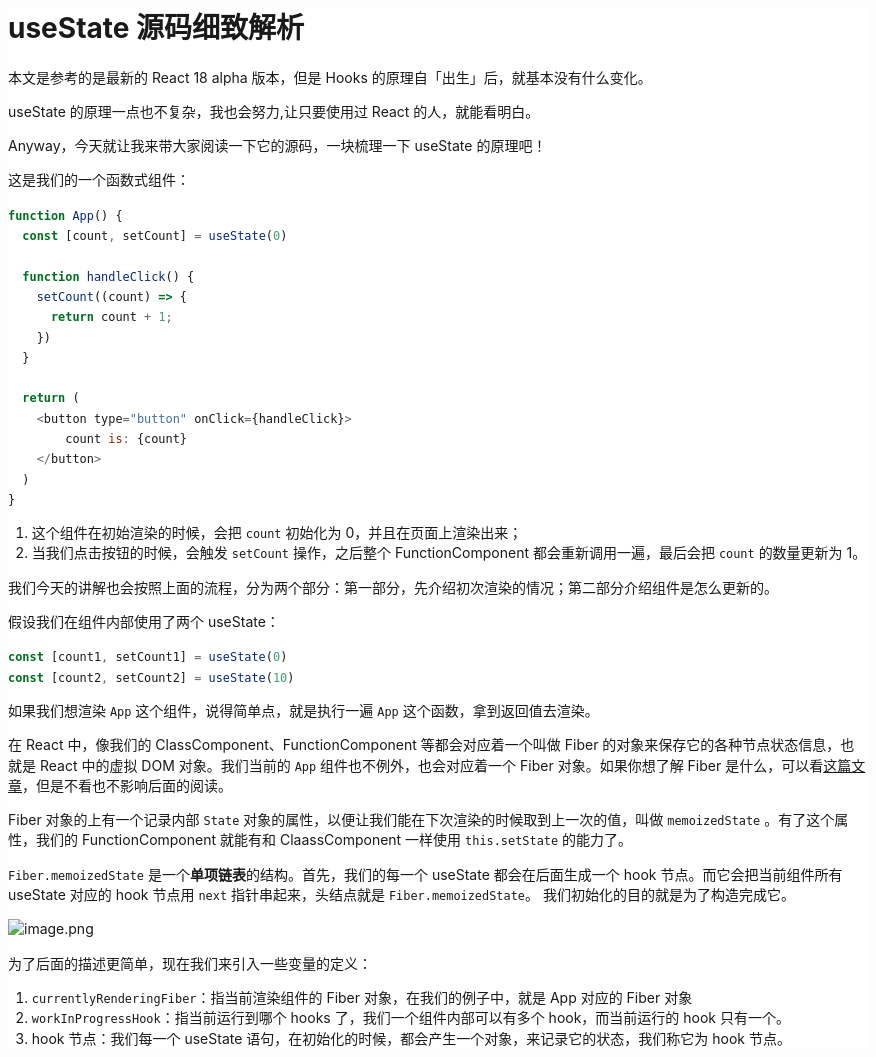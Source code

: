 # useState 源码细致解析

本文是参考的是最新的 React 18 alpha 版本，但是 Hooks 的原理自「出生」后，就基本没有什么变化。

useState 的原理一点也不复杂，我也会努力,让只要使用过 React 的人，就能看明白。

Anyway，今天就让我来带大家阅读一下它的源码，一块梳理一下 useState 的原理吧！

这是我们的一个函数式组件：

```js
function App() {
  const [count, setCount] = useState(0)

  function handleClick() {
    setCount((count) => {
      return count + 1;
    })
  }

  return (
    <button type="button" onClick={handleClick}>
        count is: {count}
    </button>
  )
}
```

1. 这个组件在初始渲染的时候，会把 `count` 初始化为 0，并且在页面上渲染出来；
2. 当我们点击按钮的时候，会触发 `setCount` 操作，之后整个 FunctionComponent 都会重新调用一遍，最后会把 `count` 的数量更新为 1。

我们今天的讲解也会按照上面的流程，分为两个部分：第一部分，先介绍初次渲染的情况；第二部分介绍组件是怎么更新的。

假设我们在组件内部使用了两个 useState：

```js
const [count1, setCount1] = useState(0)
const [count2, setCount2] = useState(10)
```

如果我们想渲染 `App` 这个组件，说得简单点，就是执行一遍 `App` 这个函数，拿到返回值去渲染。

在 React 中，像我们的 ClassComponent、FunctionComponent 等都会对应着一个叫做 Fiber 的对象来保存它的各种节点状态信息，也就是 React 中的虚拟 DOM 对象。我们当前的 `App` 组件也不例外，也会对应着一个 Fiber 对象。如果你想了解 Fiber 是什么，可以看[这篇文章](https://juejin.cn/post/7010263907008937997)，但是不看也不影响后面的阅读。

Fiber 对象的上有一个记录内部 `State` 对象的属性，以便让我们能在下次渲染的时候取到上一次的值，叫做 `memoizedState` 。有了这个属性，我们的 FunctionComponent 就能有和 ClaassComponent 一样使用 `this.setState` 的能力了。

`Fiber.memoizedState` 是一个**单项链表**的结构。首先，我们的每一个 useState 都会在后面生成一个 hook 节点。而它会把当前组件所有 useState 对应的 hook 节点用 `next` 指针串起来，头结点就是 `Fiber.memoizedState`。 我们初始化的目的就是为了构造完成它。

![image.png](https://p3-juejin.byteimg.com/tos-cn-i-k3u1fbpfcp/0bc6ff8a51034b1a98206d3a2987e857~tplv-k3u1fbpfcp-zoom-in-crop-mark:4536:0:0:0.awebp)

为了后面的描述更简单，现在我们来引入一些变量的定义：

1. `currentlyRenderingFiber`：指当前渲染组件的 Fiber 对象，在我们的例子中，就是 App 对应的 Fiber 对象
2. `workInProgressHook`：指当前运行到哪个 hooks 了，我们一个组件内部可以有多个 hook，而当前运行的 hook 只有一个。
3. hook 节点：我们每一个 useState 语句，在初始化的时候，都会产生一个对象，来记录它的状态，我们称它为 hook 节点。
